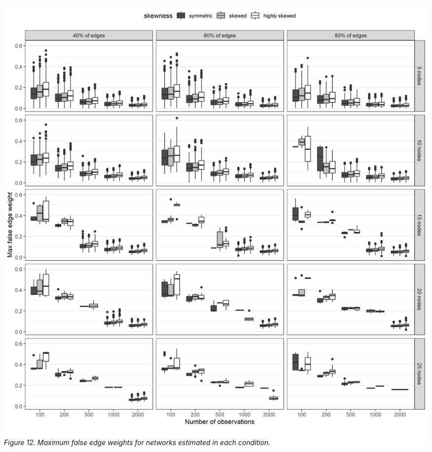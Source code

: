 <img src="./figures/Fig12.jpeg" width = "1000"/>

*Figure 12. Maximum false edge weights for networks estimated in each condition.*

